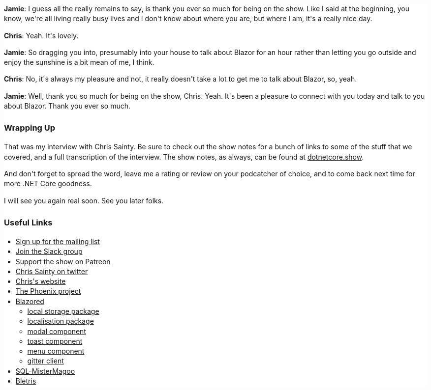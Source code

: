 **Jamie**:
I guess all the really remains to say, is thank you ever so much for being on the show. Like I said at the beginning, you know, we're all living really busy lives and I don't know about where you are, but where I am, it's a really nice day.

**Chris**:
Yeah. It's lovely.

**Jamie**:
So dragging you into, presumably into your house to talk about Blazor for an hour rather than letting you go outside and enjoy the sunshine is a bit mean of me, I think.

**Chris**:
No, it's always my pleasure and not, it really doesn't take a lot to get me to talk about Blazor, so, yeah.

**Jamie**:
Well, thank you so much for being on the show, Chris. Yeah. It's been a pleasure to connect with you today and talk to you about Blazor. Thank you ever so much.

### Wrapping Up

That was my interview with Chris Sainty. Be sure to check out the show notes for a bunch of links to some of the stuff that we covered, and a full transcription of the interview. The show notes, as always, can be found at [dotnetcore.show](https://dotnetcore.show/).

And don't forget to spread the word, leave me a rating or review on your podcatcher of choice, and to come back next time for more .NET Core goodness.

I will see you again real soon. See you later folks.

### Useful Links

- [Sign up for the mailing list](https://buttondown.email/dotnetcoreshow/)
- [Join the Slack group](https://join.slack.com/t/thenetcoreshow/shared_invite/enQtNjIwNDY1NDk4MTE3LTM3NWZiMDAxMWVlMDQyZGU3NDAyYzgyY2EwYjk2MmZlMjU2NDI4YTNjYzVlZDc2YzYxMDExYjFhZjYzMThlMDM)
- [Support the show on Patreon](https://www.patreon.com/TheDotNetCorePodcast)
- [Chris Sainty on twitter](https://twitter.com/Chris_Sainty)
- [Chris's website](https://chrissainty.com/)
- [The Phoenix project](https://www.goodreads.com/book/show/17255186-the-phoenix-project)
- [Blazored](https://github.com/Blazored)
  - [local storage package](https://github.com/Blazored/LocalStorage)
  - [localisation package](https://github.com/Blazored/Localisation)
  - [modal component](https://github.com/Blazored/Modal)
  - [toast component](https://github.com/Blazored/Toast)
  - [menu component](https://github.com/Blazored/Menu)
  - [gitter client](https://github.com/Blazored/Gitter)
- [SQL-MisterMagoo](https://github.com/SQL-MisterMagoo)
- [Bletris](https://sql-mistermagoo.github.io/bletris)
